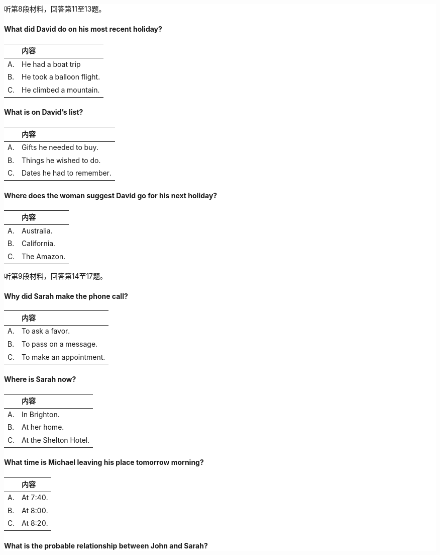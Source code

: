 听第8段材料，回答第11至13题。

#### What did David do on his most recent holiday?

|      | 内容 |
| ---- | :--- |
A.| He had a boat trip
B.| He took a balloon flight.
C.| He climbed a mountain. 

#### What is on David’s list?

|      | 内容 |
| ---- | :--- |
A.| Gifts he needed to buy.
B.| Things he wished to do. 
C.| Dates he had to remember. 

#### Where does the woman suggest David go for his next holiday?
|      | 内容 |
| ---- | :--- |
A.| Australia.   
B.| California.   
C.| The Amazon. 

听第9段材料，回答第14至17题。

####  Why did Sarah make the phone call?
|      | 内容 |
| ---- | :--- |
A.| To ask a favor.   
B.| To pass on a message.  
C.| To make an appointment. 

####  Where is Sarah now?
|      | 内容 |
| ---- | :--- |
A.| In Brighton.   
B.| At her home.     
C.| At the Shelton Hotel. 

####  What time is Michael leaving his place tomorrow morning?

|      | 内容 |
| ---- | :--- |
A.| At 7:40.  
B.| At 8:00. 
C.| At 8:20. 

####  What is the probable relationship between John and Sarah?

